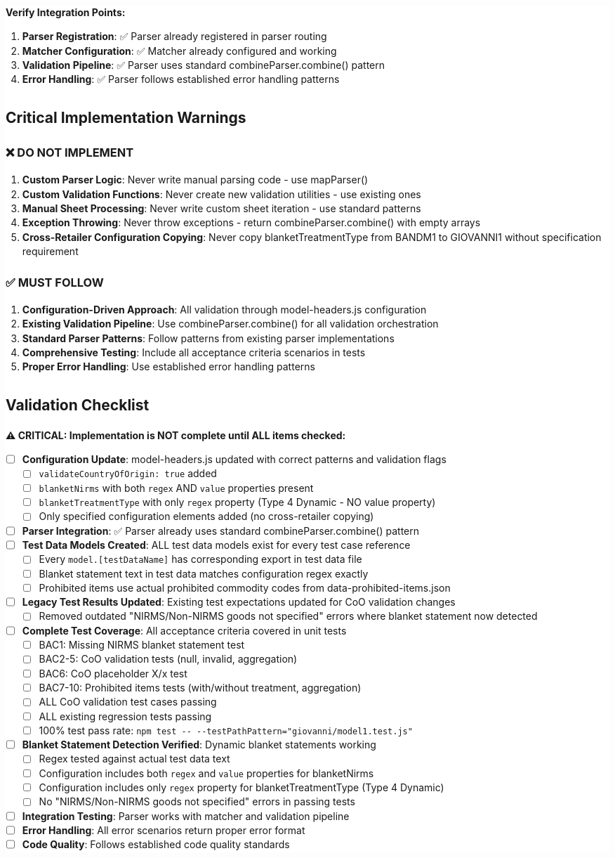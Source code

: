 **Verify Integration Points:**

1. **Parser Registration**: ✅ Parser already registered in parser routing
2. **Matcher Configuration**: ✅ Matcher already configured and working
3. **Validation Pipeline**: ✅ Parser uses standard combineParser.combine() pattern
4. **Error Handling**: ✅ Parser follows established error handling patterns

## Critical Implementation Warnings

### ❌ DO NOT IMPLEMENT

1. **Custom Parser Logic**: Never write manual parsing code - use mapParser()
2. **Custom Validation Functions**: Never create new validation utilities - use existing ones
3. **Manual Sheet Processing**: Never write custom sheet iteration - use standard patterns
4. **Exception Throwing**: Never throw exceptions - return combineParser.combine() with empty arrays
5. **Cross-Retailer Configuration Copying**: Never copy blanketTreatmentType from BANDM1 to GIOVANNI1 without specification requirement

### ✅ MUST FOLLOW

1. **Configuration-Driven Approach**: All validation through model-headers.js configuration
2. **Existing Validation Pipeline**: Use combineParser.combine() for all validation orchestration
3. **Standard Parser Patterns**: Follow patterns from existing parser implementations
4. **Comprehensive Testing**: Include all acceptance criteria scenarios in tests
5. **Proper Error Handling**: Use established error handling patterns

## Validation Checklist

**⚠️ CRITICAL: Implementation is NOT complete until ALL items checked:**

- [ ] **Configuration Update**: model-headers.js updated with correct patterns and validation flags
  - [ ] `validateCountryOfOrigin: true` added
  - [ ] `blanketNirms` with both `regex` AND `value` properties present
  - [ ] `blanketTreatmentType` with only `regex` property (Type 4 Dynamic - NO value property)
  - [ ] Only specified configuration elements added (no cross-retailer copying)
- [ ] **Parser Integration**: ✅ Parser already uses standard combineParser.combine() pattern
- [ ] **Test Data Models Created**: ALL test data models exist for every test case reference
  - [ ] Every `model.[testDataName]` has corresponding export in test data file
  - [ ] Blanket statement text in test data matches configuration regex exactly
  - [ ] Prohibited items use actual prohibited commodity codes from data-prohibited-items.json
- [ ] **Legacy Test Results Updated**: Existing test expectations updated for CoO validation changes
  - [ ] Removed outdated "NIRMS/Non-NIRMS goods not specified" errors where blanket statement now detected
- [ ] **Complete Test Coverage**: All acceptance criteria covered in unit tests
  - [ ] BAC1: Missing NIRMS blanket statement test
  - [ ] BAC2-5: CoO validation tests (null, invalid, aggregation)
  - [ ] BAC6: CoO placeholder X/x test
  - [ ] BAC7-10: Prohibited items tests (with/without treatment, aggregation)
  - [ ] ALL CoO validation test cases passing
  - [ ] ALL existing regression tests passing
  - [ ] 100% test pass rate: `npm test -- --testPathPattern="giovanni/model1.test.js"`
- [ ] **Blanket Statement Detection Verified**: Dynamic blanket statements working
  - [ ] Regex tested against actual test data text
  - [ ] Configuration includes both `regex` and `value` properties for blanketNirms
  - [ ] Configuration includes only `regex` property for blanketTreatmentType (Type 4 Dynamic)
  - [ ] No "NIRMS/Non-NIRMS goods not specified" errors in passing tests
- [ ] **Integration Testing**: Parser works with matcher and validation pipeline
- [ ] **Error Handling**: All error scenarios return proper error format
- [ ] **Code Quality**: Follows established code quality standards
